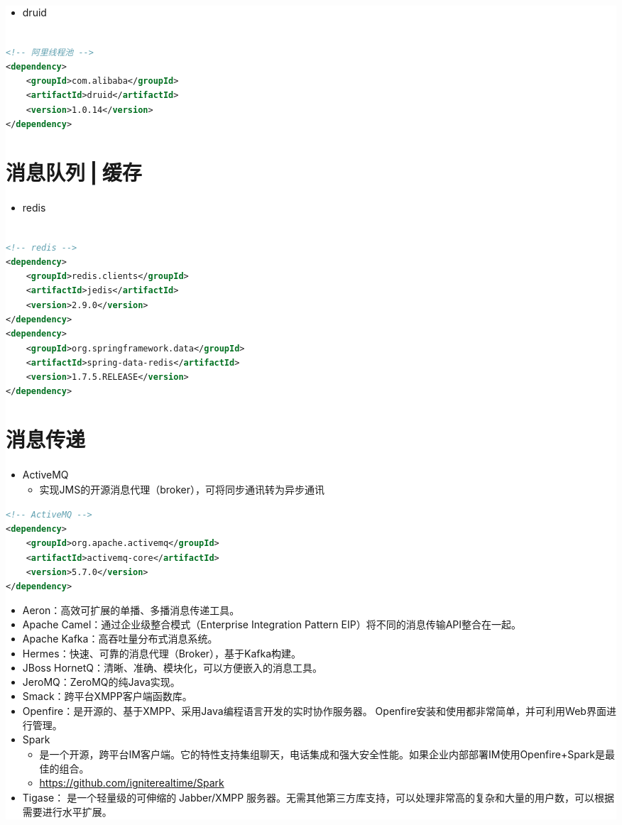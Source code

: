 - druid

```xml

<!-- 阿里线程池 -->
<dependency>
    <groupId>com.alibaba</groupId>
    <artifactId>druid</artifactId>
    <version>1.0.14</version>
</dependency>
```

# 消息队列 | 缓存

- redis

```xml

<!-- redis -->
<dependency>
    <groupId>redis.clients</groupId>
    <artifactId>jedis</artifactId>
    <version>2.9.0</version>
</dependency>
<dependency>
    <groupId>org.springframework.data</groupId>
    <artifactId>spring-data-redis</artifactId>
    <version>1.7.5.RELEASE</version>
</dependency>
```

# 消息传递

- ActiveMQ
    - 实现JMS的开源消息代理（broker），可将同步通讯转为异步通讯

```xml
<!-- ActiveMQ -->
<dependency>
    <groupId>org.apache.activemq</groupId>
    <artifactId>activemq-core</artifactId>
    <version>5.7.0</version>
</dependency>
```

- Aeron：高效可扩展的单播、多播消息传递工具。
- Apache Camel：通过企业级整合模式（Enterprise Integration Pattern EIP）将不同的消息传输API整合在一起。
- Apache Kafka：高吞吐量分布式消息系统。
- Hermes：快速、可靠的消息代理（Broker），基于Kafka构建。
- JBoss HornetQ：清晰、准确、模块化，可以方便嵌入的消息工具。
- JeroMQ：ZeroMQ的纯Java实现。
- Smack：跨平台XMPP客户端函数库。
- Openfire：是开源的、基于XMPP、采用Java编程语言开发的实时协作服务器。 Openfire安装和使用都非常简单，并可利用Web界面进行管理。  
- Spark
    - 是一个开源，跨平台IM客户端。它的特性支持集组聊天，电话集成和强大安全性能。如果企业内部部署IM使用Openfire+Spark是最佳的组合。  
    - https://github.com/igniterealtime/Spark
- Tigase： 是一个轻量级的可伸缩的 Jabber/XMPP 服务器。无需其他第三方库支持，可以处理非常高的复杂和大量的用户数，可以根据需要进行水平扩展。 
